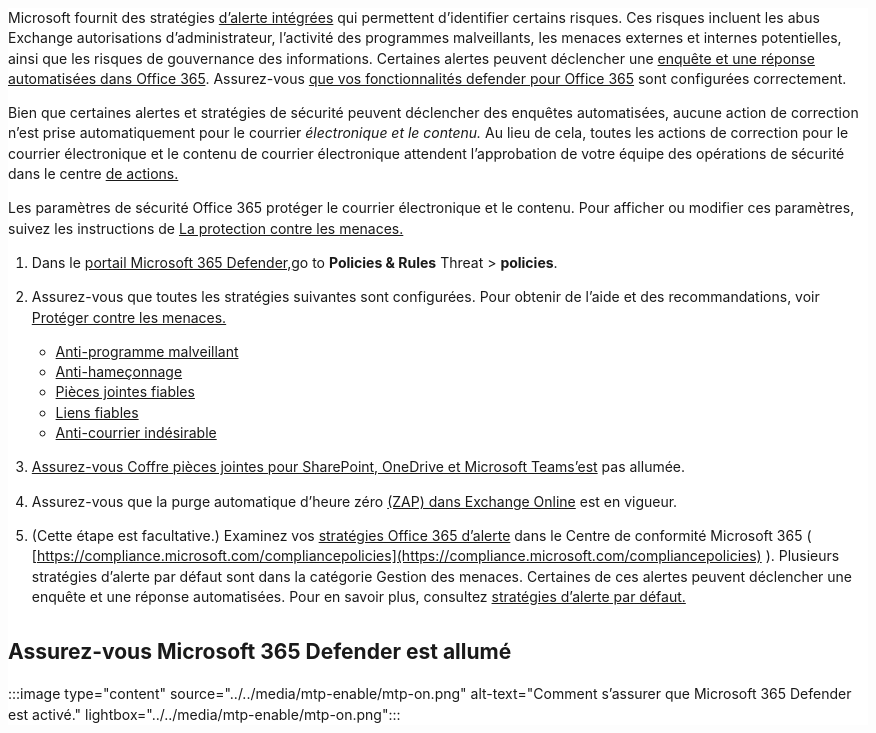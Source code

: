 Microsoft fournit des stratégies [d’alerte intégrées](../../compliance/alert-policies.md) qui permettent d’identifier certains risques. Ces risques incluent les abus Exchange autorisations d’administrateur, l’activité des programmes malveillants, les menaces externes et internes potentielles, ainsi que les risques de gouvernance des informations. Certaines alertes peuvent déclencher une [enquête et une réponse automatisées dans Office 365](../office-365-security/office-365-air.md). Assurez-vous [que vos fonctionnalités defender pour Office 365](../office-365-security/defender-for-office-365.md) sont configurées correctement.

Bien que certaines alertes et stratégies de sécurité peuvent déclencher des enquêtes automatisées, aucune action de correction n’est prise automatiquement pour le courrier *électronique et le contenu.* Au lieu de cela, toutes les actions de correction pour le courrier électronique et le contenu de courrier électronique attendent l’approbation de votre équipe des opérations de sécurité dans le centre [de actions.](m365d-action-center.md)

Les paramètres de sécurité Office 365 protéger le courrier électronique et le contenu. Pour afficher ou modifier ces paramètres, suivez les instructions de [La protection contre les menaces.](../office-365-security/protect-against-threats.md)

1. Dans le <a href="https://go.microsoft.com/fwlink/p/?linkid=2077139" target="_blank">portail Microsoft 365 Defender,</a>go to **Policies & Rules** Threat \> **policies**.

2. Assurez-vous que toutes les stratégies suivantes sont configurées. Pour obtenir de l’aide et des recommandations, voir [Protéger contre les menaces.](/microsoft-365/security/office-365-security/protect-against-threats)
   - [Anti-programme malveillant](../office-365-security/protect-against-threats.md#part-1---anti-malware-protection-in-eop)
   - [Anti-hameçonnage](../office-365-security/protect-against-threats.md#part-2---anti-phishing-protection-in-eop-and-defender-for-office-365)
   - [Pièces jointes fiables](../office-365-security/protect-against-threats.md#safe-attachments-policies-in-microsoft-defender-for-office-365)
   - [Liens fiables](../office-365-security/protect-against-threats.md#safe-links-policies-in-microsoft-defender-for-office-365)
   - [Anti-courrier indésirable](../office-365-security/protect-against-threats.md#part-3---anti-spam-protection-in-eop)

3. [Assurez-vous Coffre pièces jointes pour SharePoint, OneDrive et Microsoft Teams’est](../office-365-security/mdo-for-spo-odb-and-teams.md) pas allumée.

4. Assurez-vous que la purge automatique d’heure zéro [(ZAP) dans Exchange Online](../office-365-security/zero-hour-auto-purge.md) est en vigueur.

5. (Cette étape est facultative.) Examinez vos [stratégies Office 365 d’alerte](../../compliance/alert-policies.md) dans le Centre de conformité Microsoft 365 ( [https://compliance.microsoft.com/compliancepolicies](https://compliance.microsoft.com/compliancepolicies) ). Plusieurs stratégies d’alerte par défaut sont dans la catégorie Gestion des menaces. Certaines de ces alertes peuvent déclencher une enquête et une réponse automatisées. Pour en savoir plus, consultez [stratégies d’alerte par défaut.](../../compliance/alert-policies.md#default-alert-policies)

## <a name="make-sure-microsoft-365-defender-is-turned-on"></a>Assurez-vous Microsoft 365 Defender est allumé

:::image type="content" source="../../media/mtp-enable/mtp-on.png" alt-text="Comment s’assurer que Microsoft 365 Defender est activé." lightbox="../../media/mtp-enable/mtp-on.png":::
